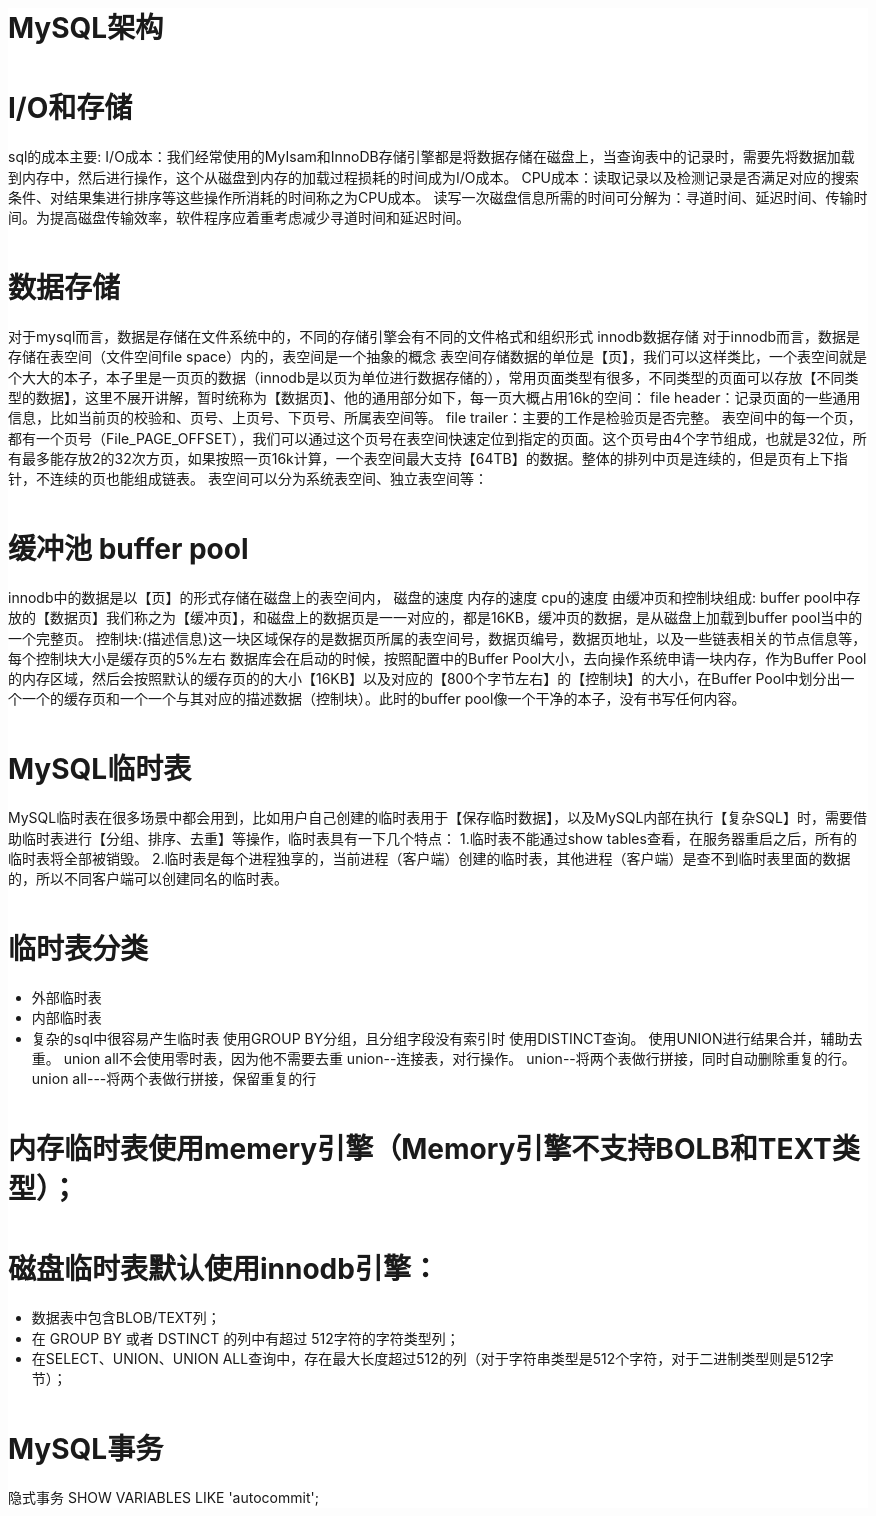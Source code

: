 
# MySQL架构
# I/O和存储
sql的成本主要:
I/O成本：我们经常使用的MyIsam和InnoDB存储引擎都是将数据存储在磁盘上，当查询表中的记录时，需要先将数据加载到内存中，然后进行操作，这个从磁盘到内存的加载过程损耗的时间成为I/O成本。
CPU成本：读取记录以及检测记录是否满足对应的搜索条件、对结果集进行排序等这些操作所消耗的时间称之为CPU成本。
读写一次磁盘信息所需的时间可分解为：寻道时间、延迟时间、传输时间。为提高磁盘传输效率，软件程序应着重考虑减少寻道时间和延迟时间。
# 数据存储
对于mysql而言，数据是存储在文件系统中的，不同的存储引擎会有不同的文件格式和组织形式
innodb数据存储
对于innodb而言，数据是存储在表空间（文件空间file space）内的，表空间是一个抽象的概念
表空间存储数据的单位是【页】，我们可以这样类比，一个表空间就是个大大的本子，本子里是一页页的数据（innodb是以页为单位进行数据存储的），常用页面类型有很多，不同类型的页面可以存放【不同类型的数据】，这里不展开讲解，暂时统称为【数据页】、他的通用部分如下，每一页大概占用16k的空间：
file header：记录页面的一些通用信息，比如当前页的校验和、页号、上页号、下页号、所属表空间等。
file trailer：主要的工作是检验页是否完整。
表空间中的每一个页，都有一个页号（File_PAGE_OFFSET），我们可以通过这个页号在表空间快速定位到指定的页面。这个页号由4个字节组成，也就是32位，所有最多能存放2的32次方页，如果按照一页16k计算，一个表空间最大支持【64TB】的数据。整体的排列中页是连续的，但是页有上下指针，不连续的页也能组成链表。
表空间可以分为系统表空间、独立表空间等：

# 缓冲池 buffer pool
innodb中的数据是以【页】的形式存储在磁盘上的表空间内，
磁盘的速度 内存的速度 cpu的速度
由缓冲页和控制块组成:
buffer pool中存放的【数据页】我们称之为【缓冲页】，和磁盘上的数据页是一一对应的，都是16KB，缓冲页的数据，是从磁盘上加载到buffer pool当中的一个完整页。
控制块:(描述信息)这一块区域保存的是数据页所属的表空间号，数据页编号，数据页地址，以及一些链表相关的节点信息等，每个控制块大小是缓存页的5%左右
数据库会在启动的时候，按照配置中的Buffer Pool大小，去向操作系统申请一块内存，作为Buffer Pool的内存区域，然后会按照默认的缓存页的的大小【16KB】以及对应的【800个字节左右】的【控制块】的大小，在Buffer Pool中划分出一个一个的缓存页和一个一个与其对应的描述数据（控制块）。此时的buffer pool像一个干净的本子，没有书写任何内容。
# MySQL临时表
MySQL临时表在很多场景中都会用到，比如用户自己创建的临时表用于【保存临时数据】，以及MySQL内部在执行【复杂SQL】时，需要借助临时表进行【分组、排序、去重】等操作，临时表具有一下几个特点：
1.临时表不能通过show tables查看，在服务器重启之后，所有的临时表将全部被销毁。
2.临时表是每个进程独享的，当前进程（客户端）创建的临时表，其他进程（客户端）是查不到临时表里面的数据的，所以不同客户端可以创建同名的临时表。
# 临时表分类
- 外部临时表
- 内部临时表
- 复杂的sql中很容易产生临时表
  使用GROUP BY分组，且分组字段没有索引时
  使用DISTINCT查询。
  使用UNION进行结果合并，辅助去重。
  union all不会使用零时表，因为他不需要去重
  union--连接表，对行操作。
  union--将两个表做行拼接，同时自动删除重复的行。
  union all---将两个表做行拼接，保留重复的行
# 内存临时表使用memery引擎（Memory引擎不支持BOLB和TEXT类型）；
# 磁盘临时表默认使用innodb引擎：
- 数据表中包含BLOB/TEXT列；
- 在 GROUP BY 或者 DSTINCT 的列中有超过 512字符的字符类型列；
- 在SELECT、UNION、UNION ALL查询中，存在最大长度超过512的列（对于字符串类型是512个字符，对于二进制类型则是512字节）；
# MySQL事务
隐式事务
SHOW VARIABLES LIKE 'autocommit';